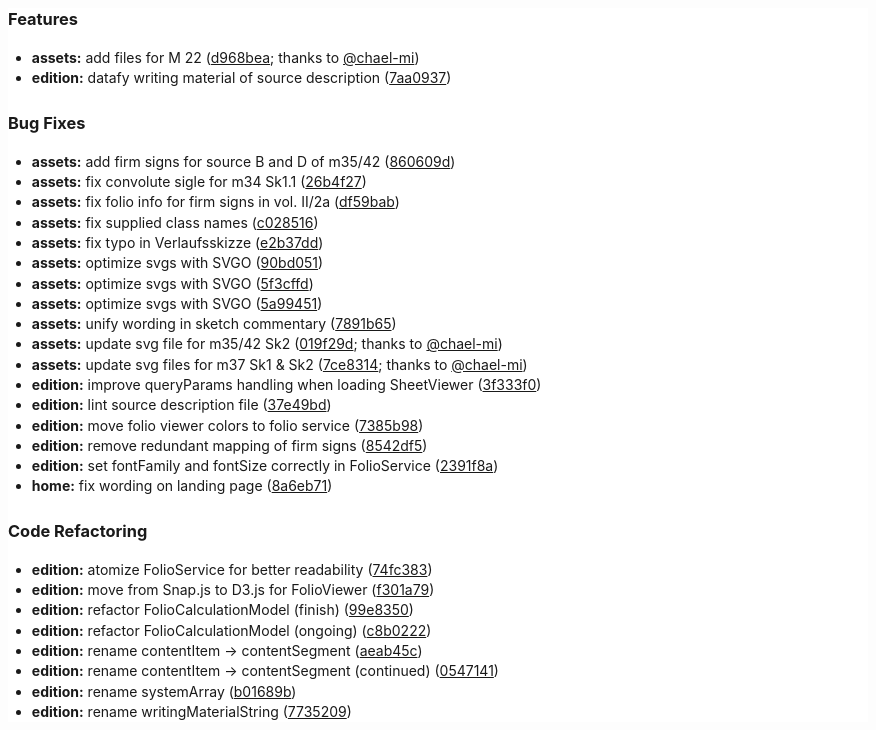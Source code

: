 ### Features

-   **assets:** add files for M 22 ([d968bea](https://github.com/webern-unibas-ch/awg-app/commit/d968bea5b9d18355586ab12f4836c7aa6ddbe719); thanks to [@chael-mi](https://github.com/chael-mi))
-   **edition:** datafy writing material of source description ([7aa0937](https://github.com/webern-unibas-ch/awg-app/commit/7aa0937cd22570b8989e3d7285c77ca31d09a393))

### Bug Fixes

-   **assets:** add firm signs for source B and D of m35/42 ([860609d](https://github.com/webern-unibas-ch/awg-app/commit/860609d5a211b12c30309629917e6d78afe3dbdd))
-   **assets:** fix convolute sigle for m34 Sk1.1 ([26b4f27](https://github.com/webern-unibas-ch/awg-app/commit/26b4f27621eec95222d6340b24b3644cc8907f49))
-   **assets:** fix folio info for firm signs in vol. II/2a ([df59bab](https://github.com/webern-unibas-ch/awg-app/commit/df59bab38903e33a046714f4344e82e8ba9f52d1))
-   **assets:** fix supplied class names ([c028516](https://github.com/webern-unibas-ch/awg-app/commit/c028516f6a3b64a987bab54874d7622e62a9c6cc))
-   **assets:** fix typo in Verlaufsskizze ([e2b37dd](https://github.com/webern-unibas-ch/awg-app/commit/e2b37ddfb4d532e83f286d78e8135256cfe6218b))
-   **assets:** optimize svgs with SVGO ([90bd051](https://github.com/webern-unibas-ch/awg-app/commit/90bd051aa9ecfbd4a38419741e07943ab85f210a))
-   **assets:** optimize svgs with SVGO ([5f3cffd](https://github.com/webern-unibas-ch/awg-app/commit/5f3cffd8d4eaceb45d0333c5e834a737150a1584))
-   **assets:** optimize svgs with SVGO ([5a99451](https://github.com/webern-unibas-ch/awg-app/commit/5a994515610d5618e4625e35e0765cd018951bb9))
-   **assets:** unify wording in sketch commentary ([7891b65](https://github.com/webern-unibas-ch/awg-app/commit/7891b65b834b75e9917385d36610620f56cfc3ad))
-   **assets:** update svg file for m35/42 Sk2 ([019f29d](https://github.com/webern-unibas-ch/awg-app/commit/019f29d6fdd47196671b11b215501665f30c2847); thanks to [@chael-mi](https://github.com/chael-mi))
-   **assets:** update svg files for m37 Sk1 & Sk2 ([7ce8314](https://github.com/webern-unibas-ch/awg-app/commit/7ce83147879609278d0874aa154b6f12fef65753); thanks to [@chael-mi](https://github.com/chael-mi))
-   **edition:** improve queryParams handling when loading SheetViewer ([3f333f0](https://github.com/webern-unibas-ch/awg-app/commit/3f333f054ebf135ea256ff6616959b52e632dc03))
-   **edition:** lint source description file ([37e49bd](https://github.com/webern-unibas-ch/awg-app/commit/37e49bdb0fba6153544dfca1b7f4917b75fd06aa))
-   **edition:** move folio viewer colors to folio service ([7385b98](https://github.com/webern-unibas-ch/awg-app/commit/7385b9855e11f4ceb2b04eb36c85874472d9f145))
-   **edition:** remove redundant mapping of firm signs ([8542df5](https://github.com/webern-unibas-ch/awg-app/commit/8542df51193e0b78956fe2dcc0263b40e0969c14))
-   **edition:** set fontFamily and fontSize correctly in FolioService ([2391f8a](https://github.com/webern-unibas-ch/awg-app/commit/2391f8a4f5e42f219171a643896903a79a99f23b))
-   **home:** fix wording on landing page ([8a6eb71](https://github.com/webern-unibas-ch/awg-app/commit/8a6eb719465e73c3e1d05da48ecc1ac1fe2fbdde))

### Code Refactoring

-   **edition:** atomize FolioService for better readability ([74fc383](https://github.com/webern-unibas-ch/awg-app/commit/74fc38323b729b3afd67e39d5a677ab91a262c5f))
-   **edition:** move from Snap.js to D3.js for FolioViewer ([f301a79](https://github.com/webern-unibas-ch/awg-app/commit/f301a79133a11b70af65181b95399d9c85df8245))
-   **edition:** refactor FolioCalculationModel (finish) ([99e8350](https://github.com/webern-unibas-ch/awg-app/commit/99e8350edb2734eb7f1187f9bdf38b9601da17c3))
-   **edition:** refactor FolioCalculationModel (ongoing) ([c8b0222](https://github.com/webern-unibas-ch/awg-app/commit/c8b02224febbb3038e20851220e812760762c1c6))
-   **edition:** rename contentItem -> contentSegment ([aeab45c](https://github.com/webern-unibas-ch/awg-app/commit/aeab45c1817d74f0584329cc6940229bef3522b2))
-   **edition:** rename contentItem -> contentSegment (continued) ([0547141](https://github.com/webern-unibas-ch/awg-app/commit/0547141e0662f7814e1685df9803701a092304dc))
-   **edition:** rename systemArray ([b01689b](https://github.com/webern-unibas-ch/awg-app/commit/b01689bb696d0863c6679da0c0786e7c7ac7d5c2))
-   **edition:** rename writingMaterialString ([7735209](https://github.com/webern-unibas-ch/awg-app/commit/7735209d0346c85550e5aceb3232e799e1eb6040))